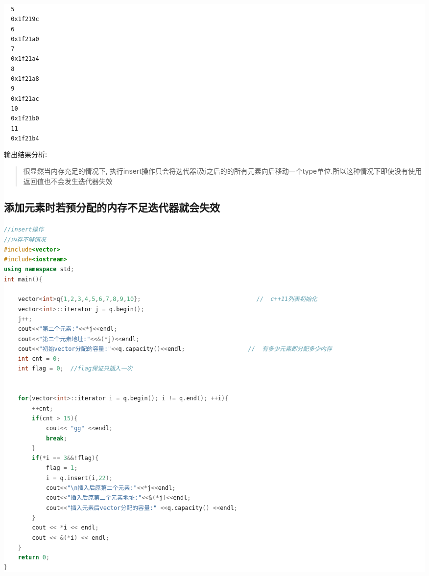 ```
  5
  0x1f219c
  6
  0x1f21a0
  7
  0x1f21a4
  8
  0x1f21a8
  9
  0x1f21ac
  10
  0x1f21b0
  11
  0x1f21b4
```

输出结果分析:

> 很显然当内存充足的情况下, 执行insert操作只会将迭代器i及i之后的的所有元素向后移动一个type单位.所以这种情况下即使没有使用返回值也不会发生迭代器失效



## 添加元素时若预分配的内存不足迭代器就会失效

``` c++
//insert操作
//内存不够情况
#include<vector>
#include<iostream>
using namespace std;
int main(){

    vector<int>q{1,2,3,4,5,6,7,8,9,10};                                 //  c++11列表初始化
    vector<int>::iterator j = q.begin();
    j++;
    cout<<"第二个元素:"<<*j<<endl;
    cout<<"第二个元素地址:"<<&(*j)<<endl;
    cout<<"初始vector分配的容量:"<<q.capacity()<<endl;                  //  有多少元素即分配多少内存
    int cnt = 0;
    int flag = 0;  //flag保证只插入一次


    for(vector<int>::iterator i = q.begin(); i != q.end(); ++i){
        ++cnt;
        if(cnt > 15){
            cout<< "gg" <<endl;
            break;
        }
        if(*i == 3&&!flag){
            flag = 1;
            i = q.insert(i,22);
            cout<<"\n插入后原第二个元素:"<<*j<<endl;
            cout<<"插入后原第二个元素地址:"<<&(*j)<<endl;
            cout<<"插入元素后vector分配的容量:" <<q.capacity() <<endl;
        }
        cout << *i << endl;
        cout << &(*i) << endl;
    }
    return 0;
}
```
